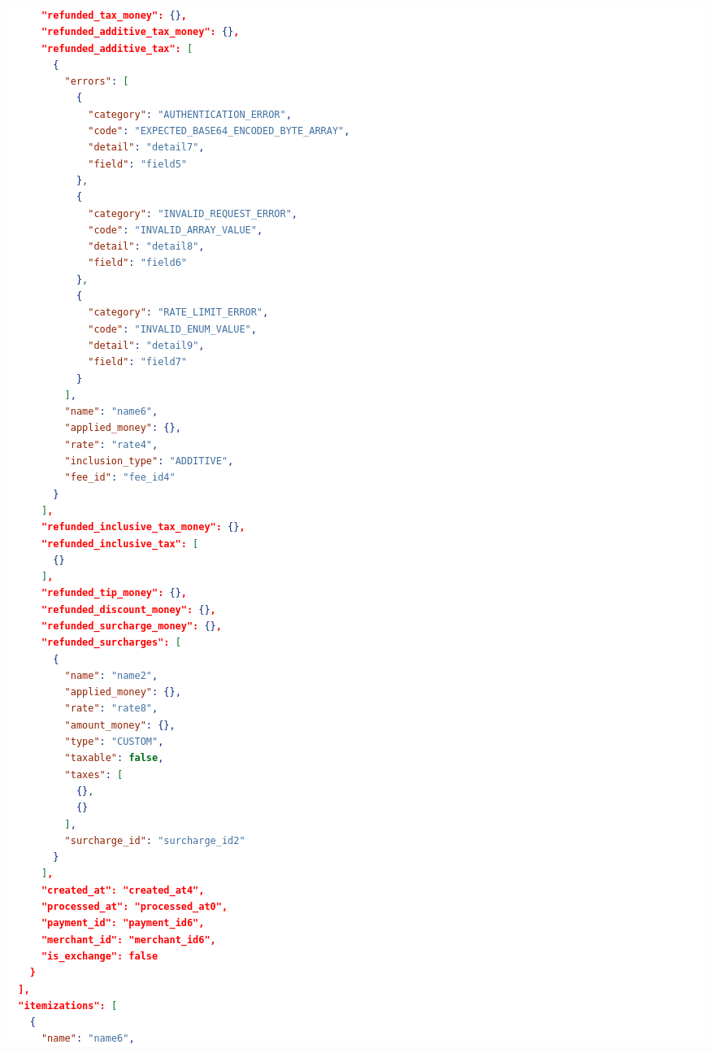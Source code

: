 ```json
      "refunded_tax_money": {},
      "refunded_additive_tax_money": {},
      "refunded_additive_tax": [
        {
          "errors": [
            {
              "category": "AUTHENTICATION_ERROR",
              "code": "EXPECTED_BASE64_ENCODED_BYTE_ARRAY",
              "detail": "detail7",
              "field": "field5"
            },
            {
              "category": "INVALID_REQUEST_ERROR",
              "code": "INVALID_ARRAY_VALUE",
              "detail": "detail8",
              "field": "field6"
            },
            {
              "category": "RATE_LIMIT_ERROR",
              "code": "INVALID_ENUM_VALUE",
              "detail": "detail9",
              "field": "field7"
            }
          ],
          "name": "name6",
          "applied_money": {},
          "rate": "rate4",
          "inclusion_type": "ADDITIVE",
          "fee_id": "fee_id4"
        }
      ],
      "refunded_inclusive_tax_money": {},
      "refunded_inclusive_tax": [
        {}
      ],
      "refunded_tip_money": {},
      "refunded_discount_money": {},
      "refunded_surcharge_money": {},
      "refunded_surcharges": [
        {
          "name": "name2",
          "applied_money": {},
          "rate": "rate8",
          "amount_money": {},
          "type": "CUSTOM",
          "taxable": false,
          "taxes": [
            {},
            {}
          ],
          "surcharge_id": "surcharge_id2"
        }
      ],
      "created_at": "created_at4",
      "processed_at": "processed_at0",
      "payment_id": "payment_id6",
      "merchant_id": "merchant_id6",
      "is_exchange": false
    }
  ],
  "itemizations": [
    {
      "name": "name6",
```